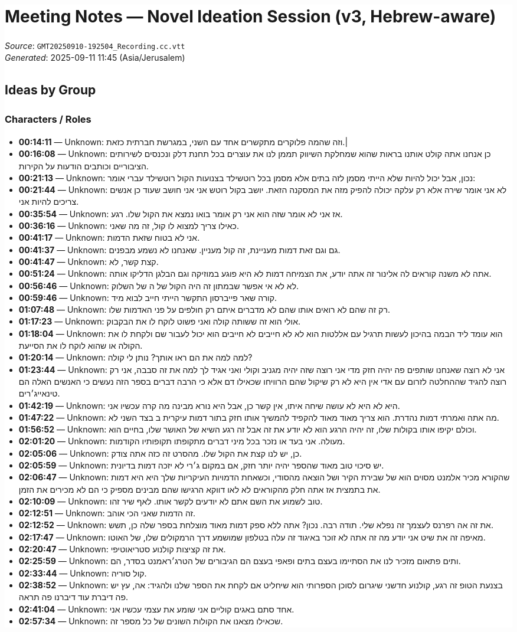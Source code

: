 # Meeting Notes — Novel Ideation Session (v3, Hebrew-aware)
_Source_: `GMT20250910-192504_Recording.cc.vtt`  
_Generated_: 2025-09-11 11:45 (Asia/Jerusalem)

## Ideas by Group

### Characters / Roles
- **00:14:11** — Unknown: וזה שהמה פלוקרים מתקשרים אחד עם השני, במגרשת חברתית כזאת.|
- **00:16:08** — Unknown: כן אנחנו אתה קולט אותנו בראות שהוא שמחלקת השיווק תממן לנו את עוצרים בכל תחנת דלק ונכנסים לשירותים הציבוריים וכותבים הודעות על הקירות.
- **00:21:13** — Unknown: נכון, אבל יכול להיות שלא הייתי מסמן לזה בתים אלא מסמן בכל רוטשילד בצנועות הקול רוטשילד עברי אומר:
- **00:21:44** — Unknown: לא אני אומר שירה אלא רק עלקה יכולה להפיק מזה את המסקנה הזאת. יושב בקול רוטש אני אני חושב שעוד כן אנשים צריכים להיות אני.
- **00:35:54** — Unknown: אז אני לא אומר שזה הוא אני רק אומר בואו נמצא את הקול שלו. רגע.
- **00:36:16** — Unknown: כאילו צריך למצוא לו קול, זה מה שאני.
- **00:41:17** — Unknown: אני לא בטוח שזאת הדמות.
- **00:41:37** — Unknown: גם וגם זאת דמות מעניינת, זה קול מעניין. שאנחנו לא נשמע מבפנים.
- **00:41:47** — Unknown: קצת קשר, לא.
- **00:51:24** — Unknown: אתה לא משנה קוראים לה אלינור זה אתה יודע, את הצמיחה דמות לא היא פוגע במוזיקה וגם הבלגן הדליקו אותה.
- **00:56:46** — Unknown: לא לא אי אפשר שבמתון זה היה הקול של ה של השלוק.
- **00:59:46** — Unknown: קורה שאר פייברסון התקשר הייתי חייב לבוא מיד.
- **01:07:48** — Unknown: רק זה שהם לא רואים אותו שהם לא מדברים איתם רק חולפים על פני האדמות שלו.
- **01:17:23** — Unknown: אולי הוא זה ששותה קולה ואני פשוט לוקח לו את הבקבוק.
- **01:18:04** — Unknown: הוא עומד ליד הבמה בהיכון לעשות תרגיל עם אללטות הוא לא לא חייבים לא חייבים הוא יכול לעבור שם ולקחת לו את הקולה או שהוא לוקח לו את הסייעת.
- **01:20:14** — Unknown: למה למה את הם ראו אותך? נותן לי קולה?
- **01:23:44** — Unknown: אני לא רוצה שאנחנו שותפים פה יהיה חזק מדי אני רוצה שזה יהיה מגניב וקולי ואני אגיד לך למה את זה סבבה, אני רק רוצה להגיד שההחלטה לזרום עם אדי אין היא לא רק שיקול שהם הרוויחו שכאילו דם אלא כי הרבה דברים בספר הזה נעשים כי האנשים האלה הם טינאייג׳רים.
- **01:42:19** — Unknown: היא לא היא לא עושה שיחה איתו, אין קשר כן, אבל היא נורא מבינה מה קרה עכשיו אני.
- **01:47:22** — Unknown: מה אתה ואמרתי דמות נהדרת. הוא צריך מאוד מאוד להקפיד להמשיך אותו חזק בתור דמות עיקרית ב בצד השני לא.
- **01:56:52** — Unknown: וכולם יקיפו אותו בקולות שלו, זה יהיה הרגע הוא לא יודע את זה אבל זה רגע השיא של האושר שלו, בחיים הוא.
- **02:01:20** — Unknown: מעולה. אני בעד או נזכר בכל מיני דברים מתקופתו תקופותיו הקודמות.
- **02:05:06** — Unknown: כן, יש לנו קצת את הקול שלו. מהסרט זה כזה אתה צודק.
- **02:05:59** — Unknown: יש סיכוי טוב מאוד שהספר יהיה יותר חזק, אם במקום ג׳רי לא יזכה דמות בדיונית.
- **02:06:47** — Unknown: שהקורא מכיר אלמנט מסוים הוא של שבירת הקיר ושל הוצאה מהסודי, וכשאחת הדמויות העיקריות שלך היא היא דמות את בתמצית אז אתה חלק מהקוראים לא לאו דווקא הרגישו שהם מבינים מספיק כי הם לא מכירים את הזמן.
- **02:10:09** — Unknown: טוב לשמוע את השם אתם לא יודעים לקשר אותו. לאף שיר זהו.
- **02:12:51** — Unknown: זה הדמות שאני הכי אוהב.
- **02:12:52** — Unknown: את זה אה רפרנס לעצמך זה נפלא שלי. תודה רבה. נכון? אתה ללא ספק דמות מאוד מוצלחת בספר שלה כן, תשש.
- **02:17:47** — Unknown: מאיפה זה את שיט אני יודע מה זה אתה לא זוכר באיגוד זה עלה בטלפון שמושמע דרך הרמקולים שלו, של האוטו.
- **02:20:47** — Unknown: את זה קציצות קולנוע סטריאוטיפי.
- **02:25:59** — Unknown: ותים פתאום מזכיר לנו את הסתיימו בעצם בתים ופאפי בעצם הם הגיבורים של הטרג׳ראמנט בסדר, הם.
- **02:33:44** — Unknown: קול סוריה.
- **02:38:52** — Unknown: בצנעת הטופ זה רגע, קולנוע חדשני שיגרום לסוכן הספרותי הוא שיחליט אם לקחת את הספר שלנו ולהגיד: אה, עץ יש פה דיברת עוד דיברנו פה תראה.
- **02:41:04** — Unknown: אחד סתם באגים קוליים אני שומע את עצמי עכשיו אני.
- **02:57:34** — Unknown: שכאילו מצאנו את הקולות השונים של כל מספר זה.
